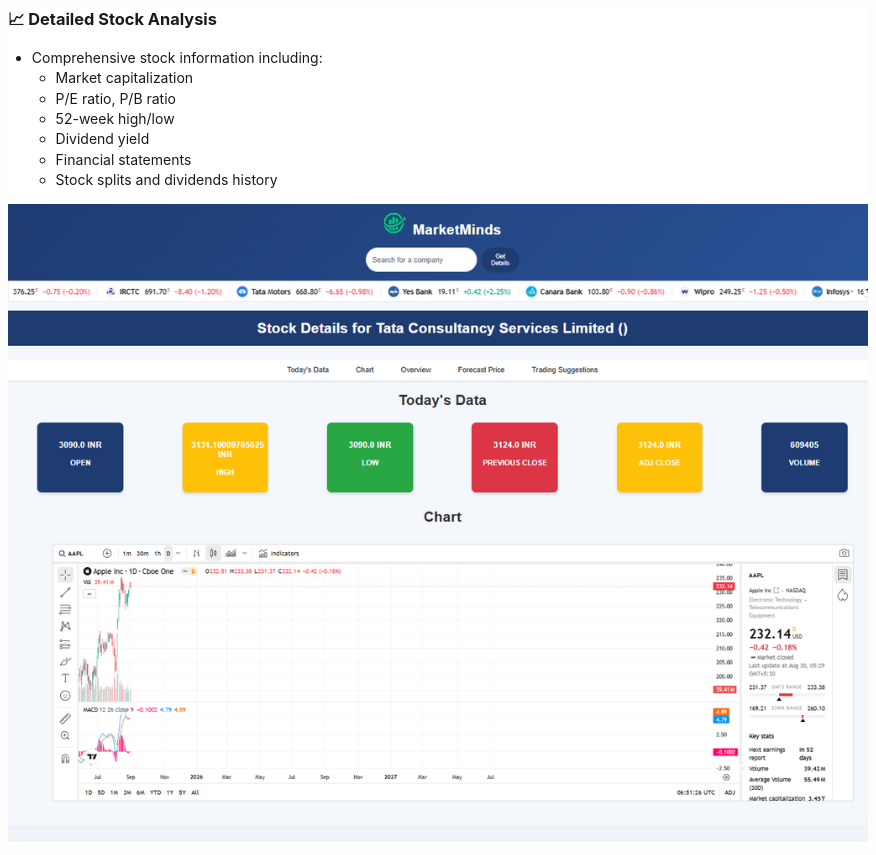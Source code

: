 ### 📈 Detailed Stock Analysis
- Comprehensive stock information including:
  - Market capitalization
  - P/E ratio, P/B ratio
  - 52-week high/low
  - Dividend yield
  - Financial statements
  - Stock splits and dividends history

![Stock Details 1](Project%20Images/stock_details1.png)
